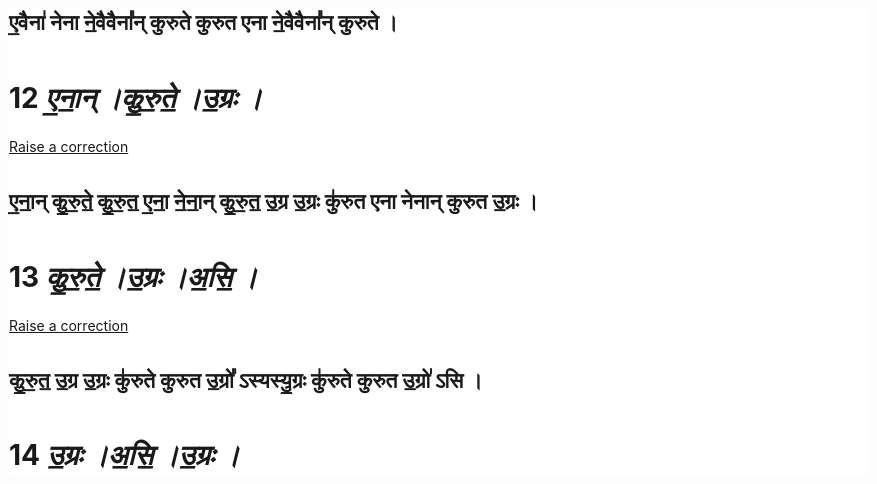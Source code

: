 ## ए॒वैना॑ नेना ने॒वैवैना᳚न् कुरुते कुरुत एना ने॒वैवैना᳚न् कुरुते । ##


# 12  _ए॒ना॒न् ।कु॒रु॒ते॒ ।उ॒ग्रः ।_ #  



 [Raise a correction](https://github.com/hvram1/baraha2unicode/issues/new?title=TS+1.6.10.1-12&body=%E0%A4%8F%E0%A5%92%E0%A4%A8%E0%A4%BE%E0%A5%92%E0%A4%A8%E0%A5%8D+%E0%A5%A4%E0%A4%95%E0%A5%81%E0%A5%92%E0%A4%B0%E0%A5%81%E0%A5%92%E0%A4%A4%E0%A5%87%E0%A5%92+%E0%A5%A4%E0%A4%89%E0%A5%92%E0%A4%97%E0%A5%8D%E0%A4%B0%E0%A4%83+%E0%A5%A4%0A%0A%0A%E0%A4%8F%E0%A5%92%E0%A4%A8%E0%A4%BE%E0%A5%92%E0%A4%A8%E0%A5%8D+%E0%A4%95%E0%A5%81%E0%A5%92%E0%A4%B0%E0%A5%81%E0%A5%92%E0%A4%A4%E0%A5%87%E0%A5%92+%E0%A4%95%E0%A5%81%E0%A5%92%E0%A4%B0%E0%A5%81%E0%A5%92%E0%A4%A4%E0%A5%92+%E0%A4%8F%E0%A5%92%E0%A4%A8%E0%A4%BE%E0%A5%92+%E0%A4%A8%E0%A5%87%E0%A5%92%E0%A4%A8%E0%A4%BE%E0%A5%92%E0%A4%A8%E0%A5%8D+%E0%A4%95%E0%A5%81%E0%A5%92%E0%A4%B0%E0%A5%81%E0%A5%92%E0%A4%A4%E0%A5%92+%E0%A4%89%E0%A5%92%E0%A4%97%E0%A5%8D%E0%A4%B0+%E0%A4%89%E0%A5%92%E0%A4%97%E0%A5%8D%E0%A4%B0%E0%A4%83+%E0%A4%95%E0%A5%81%E0%A5%91%E0%A4%B0%E0%A5%81%E0%A4%A4+%E0%A4%8F%E0%A4%A8%E0%A4%BE+%E0%A4%A8%E0%A5%87%E0%A4%A8%E0%A4%BE%E0%A4%A8%E0%A5%8D+%E0%A4%95%E0%A5%81%E0%A4%B0%E0%A5%81%E0%A4%A4+%E0%A4%89%E0%A5%92%E0%A4%97%E0%A5%8D%E0%A4%B0%E0%A4%83+%E0%A5%A4&labels=%E0%A4%A4%E0%A5%88%E0%A4%A4%E0%A5%8D%E0%A4%B0%E0%A4%BF%E0%A4%AF+%E0%A4%B8%E0%A4%82%E0%A4%B8%E0%A4%BF%E0%A4%A4%E0%A4%BE+%E0%A4%98%E0%A4%A8+%E0%A4%AA%E0%A4%BE%E0%A4%A0)

## ए॒ना॒न् कु॒रु॒ते॒ कु॒रु॒त॒ ए॒ना॒ ने॒ना॒न् कु॒रु॒त॒ उ॒ग्र उ॒ग्रः कु॑रुत एना नेनान् कुरुत उ॒ग्रः । ##


# 13  _कु॒रु॒ते॒ ।उ॒ग्रः ।अ॒सि॒ ।_ #  



 [Raise a correction](https://github.com/hvram1/baraha2unicode/issues/new?title=TS+1.6.10.1-13&body=%E0%A4%95%E0%A5%81%E0%A5%92%E0%A4%B0%E0%A5%81%E0%A5%92%E0%A4%A4%E0%A5%87%E0%A5%92+%E0%A5%A4%E0%A4%89%E0%A5%92%E0%A4%97%E0%A5%8D%E0%A4%B0%E0%A4%83+%E0%A5%A4%E0%A4%85%E0%A5%92%E0%A4%B8%E0%A4%BF%E0%A5%92+%E0%A5%A4%0A%0A%0A%E0%A4%95%E0%A5%81%E0%A5%92%E0%A4%B0%E0%A5%81%E0%A5%92%E0%A4%A4%E0%A5%92+%E0%A4%89%E0%A5%92%E0%A4%97%E0%A5%8D%E0%A4%B0+%E0%A4%89%E0%A5%92%E0%A4%97%E0%A5%8D%E0%A4%B0%E0%A4%83+%E0%A4%95%E0%A5%81%E0%A5%91%E0%A4%B0%E0%A5%81%E0%A4%A4%E0%A5%87+%E0%A4%95%E0%A5%81%E0%A4%B0%E0%A5%81%E0%A4%A4+%E0%A4%89%E0%A5%92%E0%A4%97%E0%A5%8D%E0%A4%B0%E0%A5%8B%E1%B3%9A+%E0%A4%BD%E0%A4%B8%E0%A5%8D%E0%A4%AF%E0%A4%B8%E0%A5%8D%E0%A4%AF%E0%A5%81%E0%A5%92%E0%A4%97%E0%A5%8D%E0%A4%B0%E0%A4%83+%E0%A4%95%E0%A5%81%E0%A5%91%E0%A4%B0%E0%A5%81%E0%A4%A4%E0%A5%87+%E0%A4%95%E0%A5%81%E0%A4%B0%E0%A5%81%E0%A4%A4+%E0%A4%89%E0%A5%92%E0%A4%97%E0%A5%8D%E0%A4%B0%E0%A5%8B%E0%A5%91+%E0%A4%BD%E0%A4%B8%E0%A4%BF+%E0%A5%A4&labels=%E0%A4%A4%E0%A5%88%E0%A4%A4%E0%A5%8D%E0%A4%B0%E0%A4%BF%E0%A4%AF+%E0%A4%B8%E0%A4%82%E0%A4%B8%E0%A4%BF%E0%A4%A4%E0%A4%BE+%E0%A4%98%E0%A4%A8+%E0%A4%AA%E0%A4%BE%E0%A4%A0)

## कु॒रु॒त॒ उ॒ग्र उ॒ग्रः कु॑रुते कुरुत उ॒ग्रो᳚ ऽस्यस्यु॒ग्रः कु॑रुते कुरुत उ॒ग्रो॑ ऽसि । ##


# 14  _उ॒ग्रः ।अ॒सि॒ ।उ॒ग्रः ।_ #  

